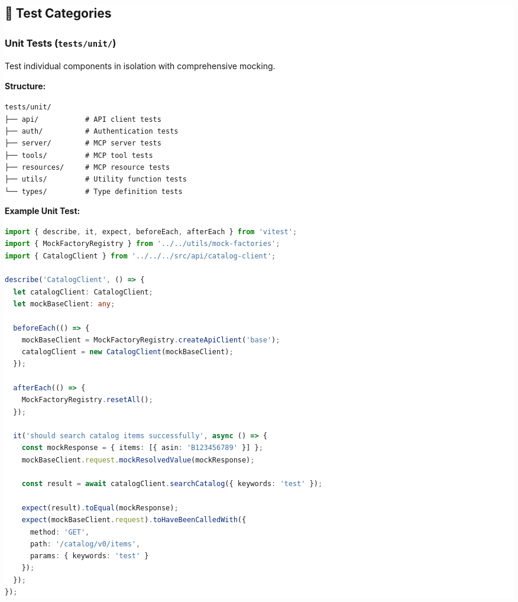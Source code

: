 ## 🧪 Test Categories

### Unit Tests (`tests/unit/`)

Test individual components in isolation with comprehensive mocking.

**Structure:**
```
tests/unit/
├── api/           # API client tests
├── auth/          # Authentication tests
├── server/        # MCP server tests
├── tools/         # MCP tool tests
├── resources/     # MCP resource tests
├── utils/         # Utility function tests
└── types/         # Type definition tests
```

**Example Unit Test:**
```typescript
import { describe, it, expect, beforeEach, afterEach } from 'vitest';
import { MockFactoryRegistry } from '../../utils/mock-factories';
import { CatalogClient } from '../../../src/api/catalog-client';

describe('CatalogClient', () => {
  let catalogClient: CatalogClient;
  let mockBaseClient: any;

  beforeEach(() => {
    mockBaseClient = MockFactoryRegistry.createApiClient('base');
    catalogClient = new CatalogClient(mockBaseClient);
  });

  afterEach(() => {
    MockFactoryRegistry.resetAll();
  });

  it('should search catalog items successfully', async () => {
    const mockResponse = { items: [{ asin: 'B123456789' }] };
    mockBaseClient.request.mockResolvedValue(mockResponse);

    const result = await catalogClient.searchCatalog({ keywords: 'test' });

    expect(result).toEqual(mockResponse);
    expect(mockBaseClient.request).toHaveBeenCalledWith({
      method: 'GET',
      path: '/catalog/v0/items',
      params: { keywords: 'test' }
    });
  });
});
```
